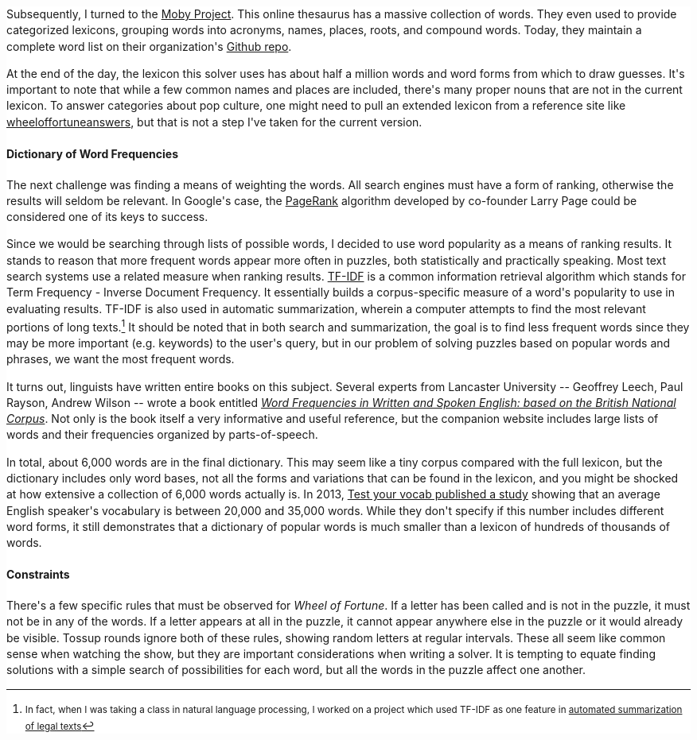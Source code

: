 Subsequently, I turned to the [Moby Project](http://moby-thesaurus.org/).  This online thesaurus has a massive collection of words.  They even used to provide categorized lexicons, grouping words into acronyms, names, places, roots, and compound words.  Today, they maintain a complete word list on their organization's [Github repo](https://github.com/words/moby).

At the end of the day, the lexicon this solver uses has about half a million words and word forms from which to draw guesses.  It's important to note that while a few common names and places are included, there's many proper nouns that are not in the current lexicon.  To answer categories about pop culture, one might need to pull an extended lexicon from a reference site like [wheeloffortuneanswers](https://wheeloffortuneanswer.com), but that is not a step I've taken for the current version.

#### Dictionary of Word Frequencies

The next challenge was finding a means of weighting the words.  All search engines must have a form of ranking, otherwise the results will seldom be relevant.  In Google's case, the [PageRank](https://en.wikipedia.org/wiki/PageRank) algorithm developed by co-founder Larry Page could be considered one of its keys to success.

Since we would be searching through lists of possible words, I decided to use word popularity as a means of ranking results.  It stands to reason that more frequent words appear more often in puzzles, both statistically and practically speaking.  Most text search systems use a related measure when ranking results.  [TF-IDF](https://en.wikipedia.org/wiki/Tf–idf) is a common information retrieval algorithm which stands for Term Frequency - Inverse Document Frequency.  It essentially builds a corpus-specific measure of a word's popularity to use in evaluating results.  TF-IDF is also used in automatic summarization, wherein a computer attempts to find the most relevant portions of long texts.[^3]  It should be noted that in both search and summarization, the goal is to find less frequent words since they may be more important (e.g. keywords) to the user's query, but in our problem of solving puzzles based on popular words and phrases, we want the most frequent words.

It turns out, linguists have written entire books on this subject.  Several experts from Lancaster University -- Geoffrey Leech, Paul Rayson, Andrew Wilson -- wrote a book entitled [*Word Frequencies in Written and Spoken English: based on the British National Corpus*](http://ucrel.lancs.ac.uk/bncfreq/).  Not only is the book itself a very informative and useful reference, but the companion website includes large lists of words and their frequencies organized by parts-of-speech.

In total, about 6,000 words are in the final dictionary.  This may seem like a tiny corpus compared with the full lexicon, but the dictionary includes only word bases, not all the forms and variations that can be found in the lexicon, and you might be shocked at how extensive a collection of 6,000 words actually is.  In 2013, [Test your vocab published a study](http://testyourvocab.com/blog/2013-05-10-Summary-of-results) showing that an average English speaker's vocabulary is between 20,000 and 35,000 words.  While they don't specify if this number includes different word forms, it still demonstrates that a dictionary of popular words is much smaller than a lexicon of hundreds of thousands of words.

#### Constraints

There's a few specific rules that must be observed for *Wheel of Fortune*.  If a letter has been called and is not in the puzzle, it must not be in any of the words.  If a letter appears at all in the puzzle, it cannot appear anywhere else in the puzzle or it would already be visible.  Tossup rounds ignore both of these rules, showing random letters at regular intervals.  These all seem like common sense when watching the show, but they are important considerations when writing a solver.  It is tempting to equate finding solutions with a simple search of possibilities for each word, but all the words in the puzzle affect one another.


[^1]: <small>In fact, it's likely due to its simplicity that *Wheel of Fortune* is so universally entertaining.  It has a large global audience thanks to [dozens of international variants](https://en.wikipedia.org/wiki/International_versions_of_Wheel_of_Fortune).  And I would be remiss if I didn't point out how devoted *Jeopardy!* fans are to their show.  It can also be entertaining to test and expand your knowledge, but *Jeopardy!* doesn't seem to have the same level of universal appeal.</small>
[^2]: <small>In the past couple of years, a few solvers have shown up online, but they remain quite limited.  [This one](http://datagenetics.com/blog/january22013/) from DataGenetics cannot handle multi-word puzzles.  [This one](http://www.hanginghyena.com/wheeloffortune) on Hanging Hyena supports phrases but has a very small dictionary of possible words.  Lastly, [the one on dcode](https://www.dcode.fr/wheel-of-fortune-solver) appears to have no means of weighting possible matches since it suggests "FOGLINE" for "FO___NE" over "FORTUNE".</small>
[^3]: <small>In fact, when I was taking a class in natural language processing, I worked on a project which used TF-IDF as one feature in [automated summarization of legal texts](../../../res/papers/casesummarizer.pdf)</small>